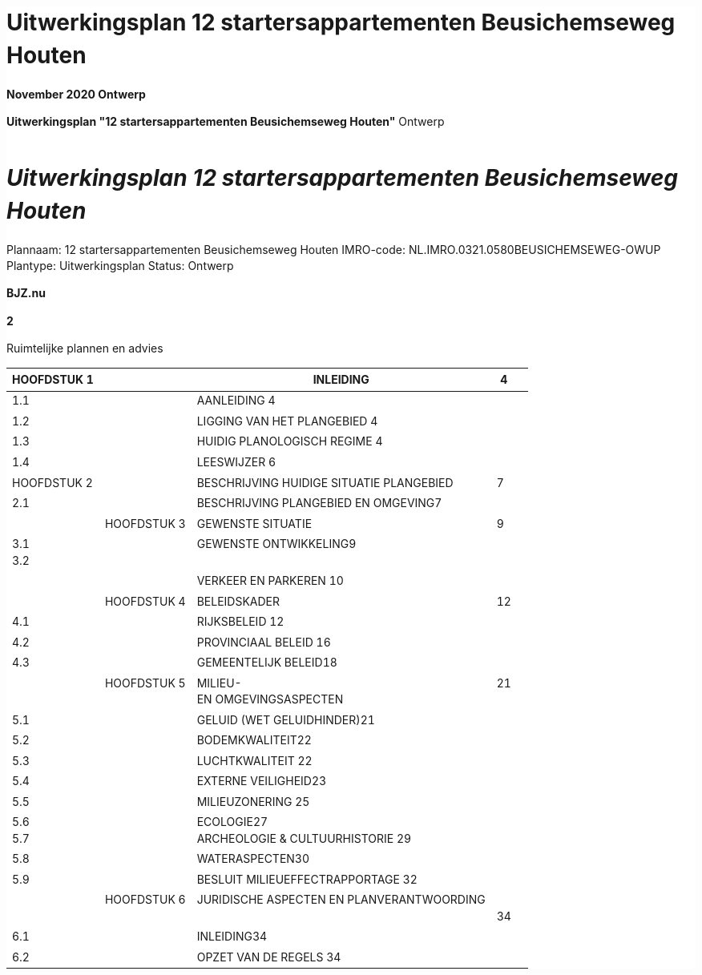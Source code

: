 # **Uitwerkingsplan 12 startersappartementen Beusichemseweg Houten**

**November 2020 Ontwerp**

**Uitwerkingsplan "12 startersappartementen Beusichemseweg Houten"** Ontwerp

# *Uitwerkingsplan 12 startersappartementen Beusichemseweg Houten*

Plannaam: 12 startersappartementen Beusichemseweg Houten IMRO-code: NL.IMRO.0321.0580BEUSICHEMSEWEG-OWUP Plantype: Uitwerkingsplan Status: Ontwerp

**BJZ.nu**

**2**

Ruimtelijke plannen en advies

| HOOFDSTUK 1            |             | INLEIDING<br>                                            | 4      |  |
|------------------------|-------------|----------------------------------------------------------|--------|--|
| 1.1                    |             | AANLEIDING 4                                             |        |  |
| 1.2                    |             | LIGGING VAN HET PLANGEBIED 4                             |        |  |
| 1.3                    |             | HUIDIG PLANOLOGISCH REGIME 4                             |        |  |
| 1.4                    |             | LEESWIJZER 6                                             |        |  |
| HOOFDSTUK 2            |             | BESCHRIJVING HUIDIGE SITUATIE PLANGEBIED                 | 7      |  |
| 2.1                    |             | BESCHRIJVING PLANGEBIED EN OMGEVING7                     |        |  |
|                        | HOOFDSTUK 3 | GEWENSTE SITUATIE<br>                                    | 9      |  |
| 3.1<br>3.2             |             | GEWENSTE ONTWIKKELING9                                   |        |  |
|                        |             | VERKEER EN PARKEREN 10                                   |        |  |
|                        | HOOFDSTUK 4 | BELEIDSKADER<br>                                         | 12     |  |
| 4.1                    |             | RIJKSBELEID 12                                           |        |  |
| 4.2                    |             | PROVINCIAAL BELEID 16                                    |        |  |
| 4.3                    |             | GEMEENTELIJK BELEID18                                    |        |  |
|                        | HOOFDSTUK 5 | MILIEU-<br>EN OMGEVINGSASPECTEN                          | 21     |  |
| 5.1                    |             | GELUID (WET GELUIDHINDER)21                              |        |  |
| 5.2                    |             | BODEMKWALITEIT22                                         |        |  |
| 5.3                    |             | LUCHTKWALITEIT 22                                        |        |  |
| 5.4                    |             | EXTERNE VEILIGHEID23                                     |        |  |
| 5.5                    |             | MILIEUZONERING 25                                        |        |  |
| 5.6<br>5.7             |             | ECOLOGIE27<br>ARCHEOLOGIE & CULTUURHISTORIE 29           |        |  |
| 5.8                    |             | WATERASPECTEN30                                          |        |  |
| 5.9                    |             | BESLUIT MILIEUEFFECTRAPPORTAGE 32                        |        |  |
|                        | HOOFDSTUK 6 | JURIDISCHE ASPECTEN EN PLANVERANTWOORDING                | <br>34 |  |
| 6.1                    |             | INLEIDING34                                              |        |  |
| 6.2                    |             | OPZET VAN DE REGELS 34                                   |        |  |